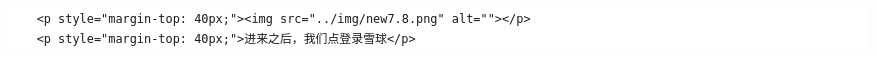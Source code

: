 		<p style="margin-top: 40px;"><img src="../img/new7.8.png" alt=""></p>
		<p style="margin-top: 40px;">进来之后，我们点登录雪球</p>